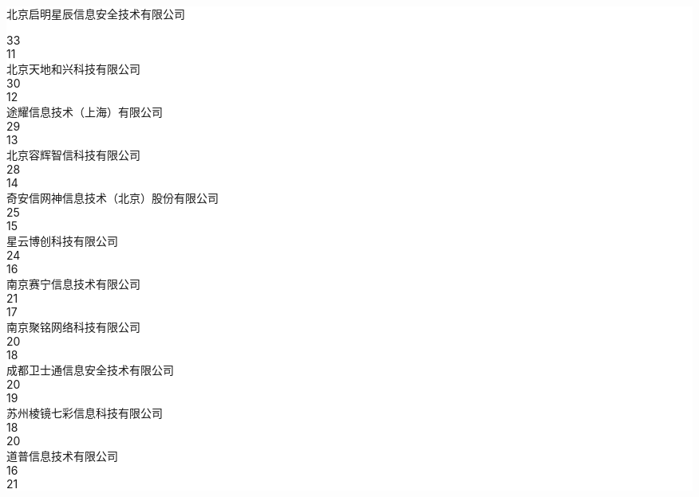 <span style="font-size: 14px;letter-spacing: normal;">北京启明星辰信息安全技术有限公司</span></section></td><td align="center" valign="middle" width="69"><section style="line-height: normal;"><span style="font-size: 14px;letter-spacing: normal;">33</span></section></td></tr><tr class="ue-table-interlace-color-double"><td align="center" valign="middle" width="60"><section style="line-height: normal;"><span style="font-size: 14px;letter-spacing: normal;">11</span></section></td><td align="center" valign="middle" width="233"><section style="line-height: normal;"><span style="font-size: 14px;letter-spacing: normal;">北京天地和兴科技有限公司</span></section></td><td align="center" valign="middle" width="69"><section style="line-height: normal;"><span style="font-size: 14px;letter-spacing: normal;">30</span></section></td></tr><tr class="ue-table-interlace-color-single"><td align="center" valign="middle" width="60"><section style="line-height: normal;"><span style="font-size: 14px;letter-spacing: normal;">12</span></section></td><td align="center" valign="middle" width="233"><section style="line-height: normal;"><span style="font-size: 14px;letter-spacing: normal;">途耀信息技术（上海）有限公司</span></section></td><td align="center" valign="middle" width="69"><section style="line-height: normal;"><span style="font-size: 14px;letter-spacing: normal;">29</span></section></td></tr><tr class="ue-table-interlace-color-double"><td align="center" valign="middle" width="60"><section style="line-height: normal;"><span style="font-size: 14px;letter-spacing: normal;">13</span></section></td><td align="center" valign="middle" width="233"><section style="line-height: normal;"><span style="font-size: 14px;letter-spacing: normal;">北京容辉智信科技有限公司</span></section></td><td align="center" valign="middle" width="69"><section style="line-height: normal;"><span style="font-size: 14px;letter-spacing: normal;">28</span></section></td></tr><tr class="ue-table-interlace-color-single"><td align="center" valign="middle" width="60"><section style="line-height: normal;"><span style="font-size: 14px;letter-spacing: normal;">14</span></section></td><td align="center" valign="middle" width="233"><section style="line-height: normal;"><span style="font-size: 14px;letter-spacing: normal;">奇安信网神信息技术（北京）股份有限公司</span></section></td><td align="center" valign="middle" width="69"><section style="line-height: normal;"><span style="font-size: 14px;letter-spacing: normal;">25</span></section></td></tr><tr class="ue-table-interlace-color-double"><td align="center" valign="middle" width="60"><section style="line-height: normal;"><span style="font-size: 14px;letter-spacing: normal;">15</span></section></td><td align="center" valign="middle" width="233"><section style="line-height: normal;"><span style="font-size: 14px;letter-spacing: normal;">星云博创科技有限公司</span></section></td><td align="center" valign="middle" width="69"><section style="line-height: normal;"><span style="font-size: 14px;letter-spacing: normal;">24</span></section></td></tr><tr class="ue-table-interlace-color-single"><td align="center" valign="middle" width="60"><section style="line-height: normal;"><span style="font-size: 14px;letter-spacing: normal;">16</span></section></td><td align="center" valign="middle" width="233"><section style="line-height: normal;"><span style="font-size: 14px;letter-spacing: normal;">南京赛宁信息技术有限公司</span></section></td><td align="center" valign="middle" width="69"><section style="line-height: normal;"><span style="font-size: 14px;letter-spacing: normal;">21</span></section></td></tr><tr class="ue-table-interlace-color-double"><td align="center" valign="middle" width="60"><section style="line-height: normal;"><span style="font-size: 14px;letter-spacing: normal;">17</span></section></td><td align="center" valign="middle" width="233"><section style="line-height: normal;"><span style="font-size: 14px;letter-spacing: normal;">南京聚铭网络科技有限公司</span></section></td><td align="center" valign="middle" width="69"><section style="line-height: normal;"><span style="font-size: 14px;letter-spacing: normal;">20</span></section></td></tr><tr class="ue-table-interlace-color-single"><td align="center" valign="middle" width="60"><section style="line-height: normal;"><span style="font-size: 14px;letter-spacing: normal;">18</span></section></td><td align="center" valign="middle" width="233"><section style="line-height: normal;"><span style="font-size: 14px;letter-spacing: normal;">成都卫士通信息安全技术有限公司</span></section></td><td align="center" valign="middle" width="69"><section style="line-height: normal;"><span style="font-size: 14px;letter-spacing: normal;">20</span></section></td></tr><tr class="ue-table-interlace-color-double"><td align="center" valign="middle" width="60"><section style="line-height: normal;"><span style="font-size: 14px;letter-spacing: normal;">19</span></section></td><td align="center" valign="middle" width="233"><section style="line-height: normal;"><span style="font-size: 14px;letter-spacing: normal;">苏州棱镜七彩信息科技有限公司</span></section></td><td align="center" valign="middle" width="69"><section style="line-height: normal;"><span style="font-size: 14px;letter-spacing: normal;">18</span></section></td></tr><tr class="ue-table-interlace-color-single"><td align="center" valign="middle" width="60"><section style="line-height: normal;"><span style="font-size: 14px;letter-spacing: normal;">20</span></section></td><td align="center" valign="middle" width="233"><section style="line-height: normal;"><span style="font-size: 14px;letter-spacing: normal;">道普信息技术有限公司</span></section></td><td align="center" valign="middle" width="69"><section style="line-height: normal;"><span style="font-size: 14px;letter-spacing: normal;">16</span></section></td></tr><tr class="ue-table-interlace-color-double"><td align="center" valign="middle" width="60"><section style="line-height: normal;"><span style="font-size: 14px;letter-spacing: normal;">21</span></section></td>